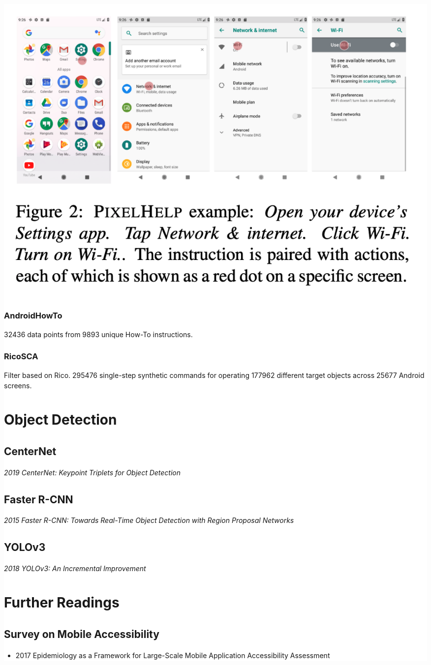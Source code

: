 ![Untitled](From%20UI%20automation%20agents%20to%20Screen%20understanding%20b29a885e123b436d939d66cbcae8b4db/Untitled%209.png)

### AndroidHowTo

32436 data points from 9893 unique How-To instructions.

### RicoSCA

Filter based on Rico. 295476 single-step synthetic commands for operating 177962 different target objects across 25677 Android screens.

# Object Detection

## CenterNet

*2019 CenterNet: Keypoint Triplets for Object Detection*

## Faster R-CNN

*2015 Faster R-CNN: Towards Real-Time Object Detection with Region Proposal Networks*

## YOLOv3

*2018 YOLOv3: An Incremental Improvement*

# Further Readings

## Survey on Mobile Accessibility

- 2017 Epidemiology as a Framework for Large-Scale Mobile Application Accessibility Assessment